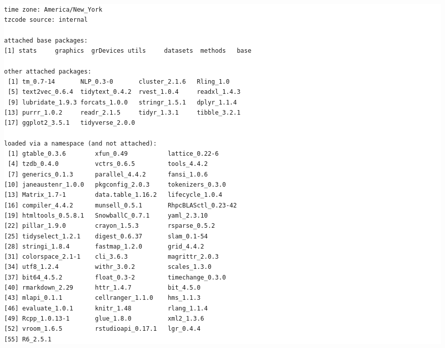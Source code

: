     time zone: America/New_York
    tzcode source: internal

    attached base packages:
    [1] stats     graphics  grDevices utils     datasets  methods   base     

    other attached packages:
     [1] tm_0.7-14       NLP_0.3-0       cluster_2.1.6   Rling_1.0      
     [5] text2vec_0.6.4  tidytext_0.4.2  rvest_1.0.4     readxl_1.4.3   
     [9] lubridate_1.9.3 forcats_1.0.0   stringr_1.5.1   dplyr_1.1.4    
    [13] purrr_1.0.2     readr_2.1.5     tidyr_1.3.1     tibble_3.2.1   
    [17] ggplot2_3.5.1   tidyverse_2.0.0

    loaded via a namespace (and not attached):
     [1] gtable_0.3.6        xfun_0.49           lattice_0.22-6     
     [4] tzdb_0.4.0          vctrs_0.6.5         tools_4.4.2        
     [7] generics_0.1.3      parallel_4.4.2      fansi_1.0.6        
    [10] janeaustenr_1.0.0   pkgconfig_2.0.3     tokenizers_0.3.0   
    [13] Matrix_1.7-1        data.table_1.16.2   lifecycle_1.0.4    
    [16] compiler_4.4.2      munsell_0.5.1       RhpcBLASctl_0.23-42
    [19] htmltools_0.5.8.1   SnowballC_0.7.1     yaml_2.3.10        
    [22] pillar_1.9.0        crayon_1.5.3        rsparse_0.5.2      
    [25] tidyselect_1.2.1    digest_0.6.37       slam_0.1-54        
    [28] stringi_1.8.4       fastmap_1.2.0       grid_4.4.2         
    [31] colorspace_2.1-1    cli_3.6.3           magrittr_2.0.3     
    [34] utf8_1.2.4          withr_3.0.2         scales_1.3.0       
    [37] bit64_4.5.2         float_0.3-2         timechange_0.3.0   
    [40] rmarkdown_2.29      httr_1.4.7          bit_4.5.0          
    [43] mlapi_0.1.1         cellranger_1.1.0    hms_1.1.3          
    [46] evaluate_1.0.1      knitr_1.48          rlang_1.1.4        
    [49] Rcpp_1.0.13-1       glue_1.8.0          xml2_1.3.6         
    [52] vroom_1.6.5         rstudioapi_0.17.1   lgr_0.4.4          
    [55] R6_2.5.1           
